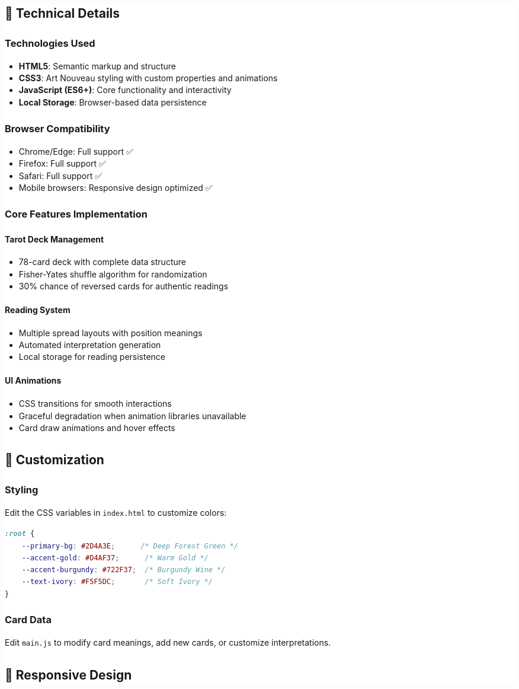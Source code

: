 ## 🔮 Technical Details

### Technologies Used
- **HTML5**: Semantic markup and structure
- **CSS3**: Art Nouveau styling with custom properties and animations
- **JavaScript (ES6+)**: Core functionality and interactivity
- **Local Storage**: Browser-based data persistence

### Browser Compatibility
- Chrome/Edge: Full support ✅
- Firefox: Full support ✅
- Safari: Full support ✅
- Mobile browsers: Responsive design optimized ✅

### Core Features Implementation

#### Tarot Deck Management
- 78-card deck with complete data structure
- Fisher-Yates shuffle algorithm for randomization
- 30% chance of reversed cards for authentic readings

#### Reading System
- Multiple spread layouts with position meanings
- Automated interpretation generation
- Local storage for reading persistence

#### UI Animations
- CSS transitions for smooth interactions
- Graceful degradation when animation libraries unavailable
- Card draw animations and hover effects

## 🎨 Customization

### Styling
Edit the CSS variables in `index.html` to customize colors:
```css
:root {
    --primary-bg: #2D4A3E;      /* Deep Forest Green */
    --accent-gold: #D4AF37;      /* Warm Gold */
    --accent-burgundy: #722F37;  /* Burgundy Wine */
    --text-ivory: #F5F5DC;       /* Soft Ivory */
}
```

### Card Data
Edit `main.js` to modify card meanings, add new cards, or customize interpretations.

## 📱 Responsive Design
